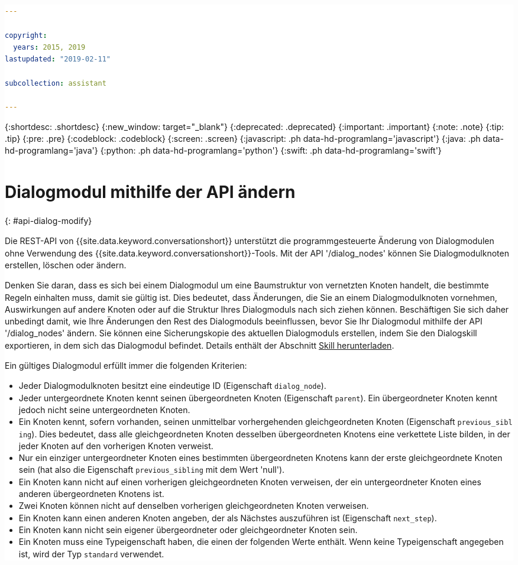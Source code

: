 ```yaml
---

copyright:
  years: 2015, 2019
lastupdated: "2019-02-11"

subcollection: assistant

---
```


{:shortdesc: .shortdesc}
{:new_window: target="_blank"}
{:deprecated: .deprecated}
{:important: .important}
{:note: .note}
{:tip: .tip}
{:pre: .pre}
{:codeblock: .codeblock}
{:screen: .screen}
{:javascript: .ph data-hd-programlang='javascript'}
{:java: .ph data-hd-programlang='java'}
{:python: .ph data-hd-programlang='python'}
{:swift: .ph data-hd-programlang='swift'}

# Dialogmodul mithilfe der API ändern
{: #api-dialog-modify}

Die REST-API von {{site.data.keyword.conversationshort}} unterstützt die programmgesteuerte Änderung von Dialogmodulen ohne Verwendung des {{site.data.keyword.conversationshort}}-Tools. Mit der API '/dialog_nodes' können Sie Dialogmodulknoten erstellen, löschen oder ändern.

Denken Sie daran, dass es sich bei einem Dialogmodul um eine Baumstruktur von vernetzten Knoten handelt, die bestimmte Regeln einhalten muss, damit sie gültig ist. Dies bedeutet, dass Änderungen, die Sie an einem Dialogmodulknoten vornehmen, Auswirkungen auf andere Knoten oder auf die Struktur Ihres Dialogmoduls nach sich ziehen können. Beschäftigen Sie sich daher unbedingt damit, wie Ihre Änderungen den Rest des Dialogmoduls beeinflussen, bevor Sie Ihr Dialogmodul mithilfe der API '/dialog_nodes' ändern. Sie können eine Sicherungskopie des aktuellen Dialogmoduls erstellen, indem Sie den Dialogskill exportieren, in dem sich das Dialogmodul befindet. Details enthält der Abschnitt [Skill herunterladen](/docs/services/assistant?topic=assistant-skill-add#download-skill).

Ein gültiges Dialogmodul erfüllt immer die folgenden Kriterien:

- Jeder Dialogmodulknoten besitzt eine eindeutige ID (Eigenschaft `dialog_node`).
- Jeder untergeordnete Knoten kennt seinen übergeordneten Knoten (Eigenschaft `parent`). Ein übergeordneter Knoten kennt jedoch nicht seine untergeordneten Knoten.
- Ein Knoten kennt, sofern vorhanden, seinen unmittelbar vorhergehenden gleichgeordneten Knoten (Eigenschaft `previous_sibling`). Dies bedeutet, dass alle gleichgeordneten Knoten desselben übergeordneten Knotens eine verkettete Liste bilden, in der jeder Knoten auf den vorherigen Knoten verweist.
- Nur ein einziger untergeordneter Knoten eines bestimmten übergeordneten Knotens kann der erste gleichgeordnete Knoten sein (hat also die Eigenschaft `previous_sibling` mit dem Wert 'null').
- Ein Knoten kann nicht auf einen vorherigen gleichgeordneten Knoten verweisen, der ein untergeordneter Knoten eines anderen übergeordneten Knotens ist.
- Zwei Knoten können nicht auf denselben vorherigen gleichgeordneten Knoten verweisen.
- Ein Knoten kann einen anderen Knoten angeben, der als Nächstes auszuführen ist (Eigenschaft `next_step`).
- Ein Knoten kann nicht sein eigener übergeordneter oder gleichgeordneter Knoten sein.
- Ein Knoten muss eine Typeigenschaft haben, die einen der folgenden Werte enthält. Wenn keine Typeigenschaft angegeben ist, wird der Typ `standard` verwendet.
